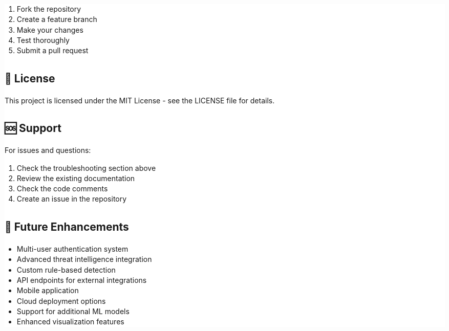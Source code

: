 1. Fork the repository
2. Create a feature branch
3. Make your changes
4. Test thoroughly
5. Submit a pull request

## 📝 License

This project is licensed under the MIT License - see the LICENSE file for details.

## 🆘 Support

For issues and questions:
1. Check the troubleshooting section above
2. Review the existing documentation
3. Check the code comments
4. Create an issue in the repository

## 🔮 Future Enhancements

- Multi-user authentication system
- Advanced threat intelligence integration
- Custom rule-based detection
- API endpoints for external integrations
- Mobile application
- Cloud deployment options
- Support for additional ML models
- Enhanced visualization features
